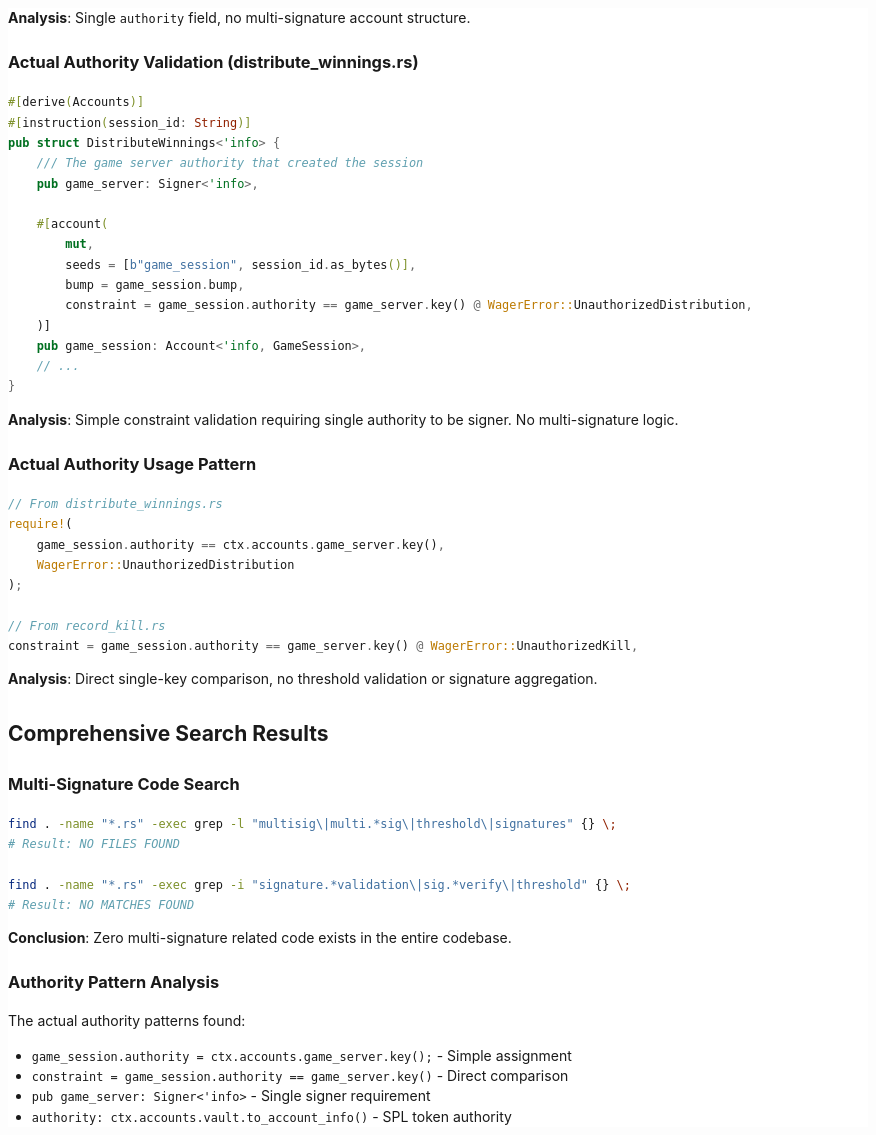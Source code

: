 **Analysis**: Single `authority` field, no multi-signature account structure.

### Actual Authority Validation (distribute_winnings.rs)
```rust
#[derive(Accounts)]
#[instruction(session_id: String)]
pub struct DistributeWinnings<'info> {
    /// The game server authority that created the session
    pub game_server: Signer<'info>,

    #[account(
        mut,
        seeds = [b"game_session", session_id.as_bytes()],
        bump = game_session.bump,
        constraint = game_session.authority == game_server.key() @ WagerError::UnauthorizedDistribution,
    )]
    pub game_session: Account<'info, GameSession>,
    // ...
}
```

**Analysis**: Simple constraint validation requiring single authority to be signer. No multi-signature logic.

### Actual Authority Usage Pattern
```rust
// From distribute_winnings.rs
require!(
    game_session.authority == ctx.accounts.game_server.key(),
    WagerError::UnauthorizedDistribution
);

// From record_kill.rs
constraint = game_session.authority == game_server.key() @ WagerError::UnauthorizedKill,
```

**Analysis**: Direct single-key comparison, no threshold validation or signature aggregation.

## Comprehensive Search Results

### Multi-Signature Code Search
```bash
find . -name "*.rs" -exec grep -l "multisig\|multi.*sig\|threshold\|signatures" {} \;
# Result: NO FILES FOUND

find . -name "*.rs" -exec grep -i "signature.*validation\|sig.*verify\|threshold" {} \;
# Result: NO MATCHES FOUND
```

**Conclusion**: Zero multi-signature related code exists in the entire codebase.

### Authority Pattern Analysis
The actual authority patterns found:
- `game_session.authority = ctx.accounts.game_server.key();` - Simple assignment
- `constraint = game_session.authority == game_server.key()` - Direct comparison
- `pub game_server: Signer<'info>` - Single signer requirement
- `authority: ctx.accounts.vault.to_account_info()` - SPL token authority
